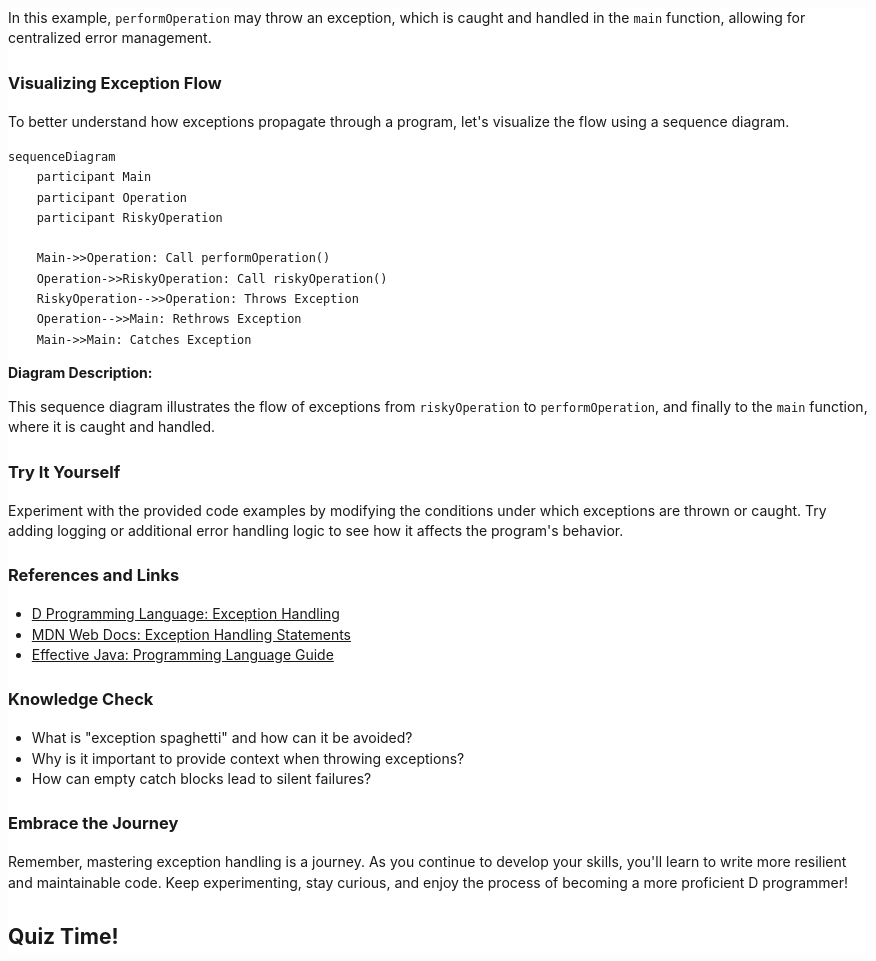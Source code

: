 In this example, `performOperation` may throw an exception, which is caught and handled in the `main` function, allowing for centralized error management.

### Visualizing Exception Flow

To better understand how exceptions propagate through a program, let's visualize the flow using a sequence diagram.

```mermaid
sequenceDiagram
    participant Main
    participant Operation
    participant RiskyOperation

    Main->>Operation: Call performOperation()
    Operation->>RiskyOperation: Call riskyOperation()
    RiskyOperation-->>Operation: Throws Exception
    Operation-->>Main: Rethrows Exception
    Main->>Main: Catches Exception
```

**Diagram Description:**

This sequence diagram illustrates the flow of exceptions from `riskyOperation` to `performOperation`, and finally to the `main` function, where it is caught and handled.

### Try It Yourself

Experiment with the provided code examples by modifying the conditions under which exceptions are thrown or caught. Try adding logging or additional error handling logic to see how it affects the program's behavior.

### References and Links

- [D Programming Language: Exception Handling](https://dlang.org/spec/exceptions.html)
- [MDN Web Docs: Exception Handling Statements](https://developer.mozilla.org/en-US/docs/Web/JavaScript/Guide/Control_flow_and_error_handling#Exception_handling_statements)
- [Effective Java: Programming Language Guide](https://www.oreilly.com/library/view/effective-java/9780134686097/)

### Knowledge Check

- What is "exception spaghetti" and how can it be avoided?
- Why is it important to provide context when throwing exceptions?
- How can empty catch blocks lead to silent failures?

### Embrace the Journey

Remember, mastering exception handling is a journey. As you continue to develop your skills, you'll learn to write more resilient and maintainable code. Keep experimenting, stay curious, and enjoy the process of becoming a more proficient D programmer!

## Quiz Time!
